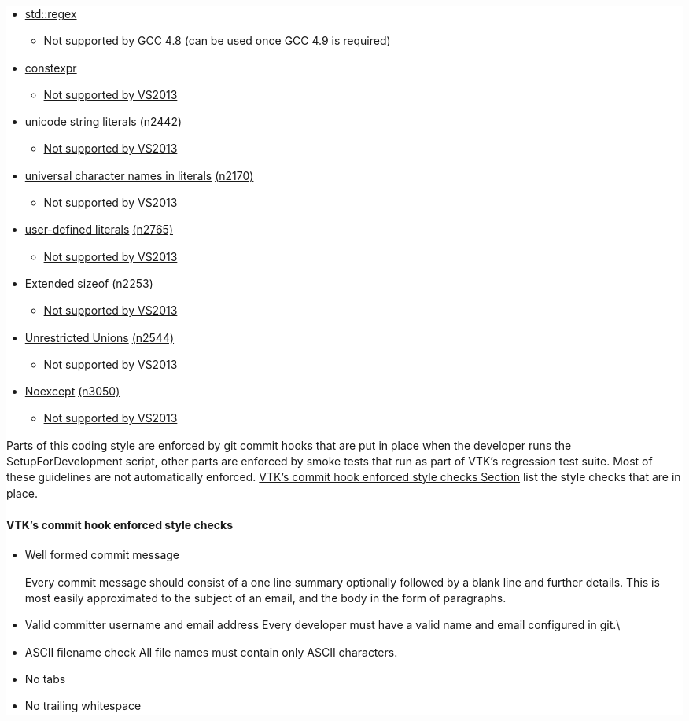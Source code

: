 * [std::regex](http://en.cppreference.com/w/cpp/regex)

  - Not supported by GCC 4.8 (can be used once GCC 4.9 is required)

* [constexpr](http://en.cppreference.com/w/cpp/language/constexpr)

  - [Not supported by VS2013](https://msdn.microsoft.com/en-us/library/hh567368.aspx)

* [unicode string literals](http://en.cppreference.com/w/cpp/language/string_literal)  [(n2442)](http://www.open-std.org/jtc1/sc22/wg21/docs/papers/2007/n2442.htm)

  - [Not supported by VS2013](https://msdn.microsoft.com/en-us/library/hh567368.aspx)

* [universal character names in literals](http://en.cppreference.com/w/cpp/language/character_literal)  [(n2170)](http://www.open-std.org/jtc1/sc22/wg21/docs/papers/2007/n2170.html)

   - [Not supported by VS2013](https://msdn.microsoft.com/en-us/library/hh567368.aspx)

* [user-defined literals](http://en.cppreference.com/w/cpp/language/user_literal)  [(n2765)](http://www.open-std.org/jtc1/sc22/wg21/docs/papers/2008/n2765.pdf)

   - [Not supported by VS2013](https://msdn.microsoft.com/en-us/library/hh567368.aspx)

* Extended sizeof [(n2253)](http://www.open-std.org/jtc1/sc22/wg21/docs/papers/2007/n2253.html)

   - [Not supported by VS2013](https://msdn.microsoft.com/en-us/library/hh567368.aspx)

* [Unrestricted Unions](http://en.cppreference.com/w/cpp/language/union)  [(n2544)](http://www.open-std.org/jtc1/sc22/wg21/docs/papers/2008/n2544.pdf)

    - [Not supported by VS2013](https://msdn.microsoft.com/en-us/library/hh567368.aspx)

* [Noexcept](http://en.cppreference.com/w/cpp/language/noexcept)  [(n3050)](http://www.open-std.org/jtc1/sc22/wg21/docs/papers/2010/n3050.html)

    - [Not supported by VS2013](https://msdn.microsoft.com/en-us/library/hh567368.aspx)

Parts of this coding style are enforced by git commit hooks that are put in
place when the developer runs the SetupForDevelopment script, other parts
are enforced by smoke tests that run as part of VTK’s regression test suite.
Most of these guidelines are not automatically enforced.
[VTK’s commit hook enforced style checks Section](#vtks-commit-hook-enforced-style-checks) list the style checks that are in place.

#### VTK’s commit hook enforced style checks

* Well formed commit message

  Every commit message should consist of a one line summary optionally followed by a blank line and further details. This is most easily approximated to the subject of an email, and the body in the form of paragraphs.

*  Valid committer username and email address
  Every developer must have a valid name and email configured in git.\

* ASCII filename check
  All file names must contain only ASCII characters.

* No tabs

* No trailing whitespace
